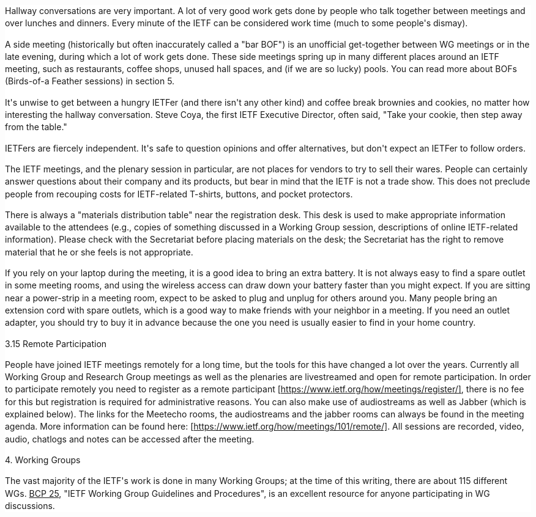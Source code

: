 Hallway conversations are very important. A lot of very good work gets done by people who talk together between meetings and over lunches and dinners. Every minute of the IETF can be considered work time (much to some people's dismay).

A side meeting (historically but often inaccurately called a "bar BOF") is an unofficial get-together between WG meetings or in the late evening, during which a lot of work gets done. These side meetings spring up in many different places around an IETF meeting, such as restaurants, coffee shops, unused hall spaces, and (if we are so lucky) pools. You can read more about BOFs (Birds-of-a Feather sessions) in section 5.

It's unwise to get between a hungry IETFer (and there isn't any other kind) and coffee break brownies and cookies, no matter how interesting the hallway conversation. Steve Coya, the first IETF Executive Director, often said, "Take your cookie, then step away from the table."

IETFers are fiercely independent. It's safe to question opinions and offer alternatives, but don't expect an IETFer to follow orders.

The IETF meetings, and the plenary session in particular, are not places for vendors to try to sell their wares. People can certainly answer questions about their company and its products, but bear in mind that the IETF is not a trade show. This does not preclude people from recouping costs for IETF-related T-shirts, buttons, and pocket protectors.

There is always a "materials distribution table" near the registration desk. This desk is used to make appropriate information available to the attendees (e.g., copies of something discussed in a Working Group session, descriptions of online IETF-related information). Please check with the Secretariat before placing materials on the desk; the Secretariat has the right to remove material that he or she feels is not appropriate.

If you rely on your laptop during the meeting, it is a good idea to bring an extra battery. It is not always easy to find a spare outlet in some meeting rooms, and using the wireless access can draw down your battery faster than you might expect. If you are sitting near a power-strip in a meeting room, expect to be asked to plug and unplug for others around you. Many people bring an extension cord with spare outlets, which is a good way to make friends with your neighbor in a meeting. If you need an outlet adapter, you should try to buy it in advance because the one you need is usually easier to find in your home country.

3.15 Remote Participation

People have joined IETF meetings remotely for a long time, but the tools for this have changed a lot over the years. Currently all Working Group and Research Group meetings as well as the plenaries are livestreamed and open for remote participation. In order to participate remotely you need to register as a remote participant [https://www.ietf.org/how/meetings/register/], there is no fee for this but registration is required for administrative reasons. You can also make use of audiostreams as well as Jabber (which is explained below). The links for the Meetecho rooms, the audiostreams and the jabber rooms can always be found in the meeting agenda. More information can be found here: [https://www.ietf.org/how/meetings/101/remote/]. All sessions are recorded, video, audio, chatlogs and notes can be accessed after the meeting.

<a name="wgs"></a>
4. Working Groups

The vast majority of the IETF's work is done in many Working Groups; at the time of this writing, there are about 115 different WGs. <a href="https://tools.ietf.org/html/bcp25">BCP 25</a>, "IETF Working Group Guidelines and Procedures", is an excellent resource for anyone participating in WG discussions.
